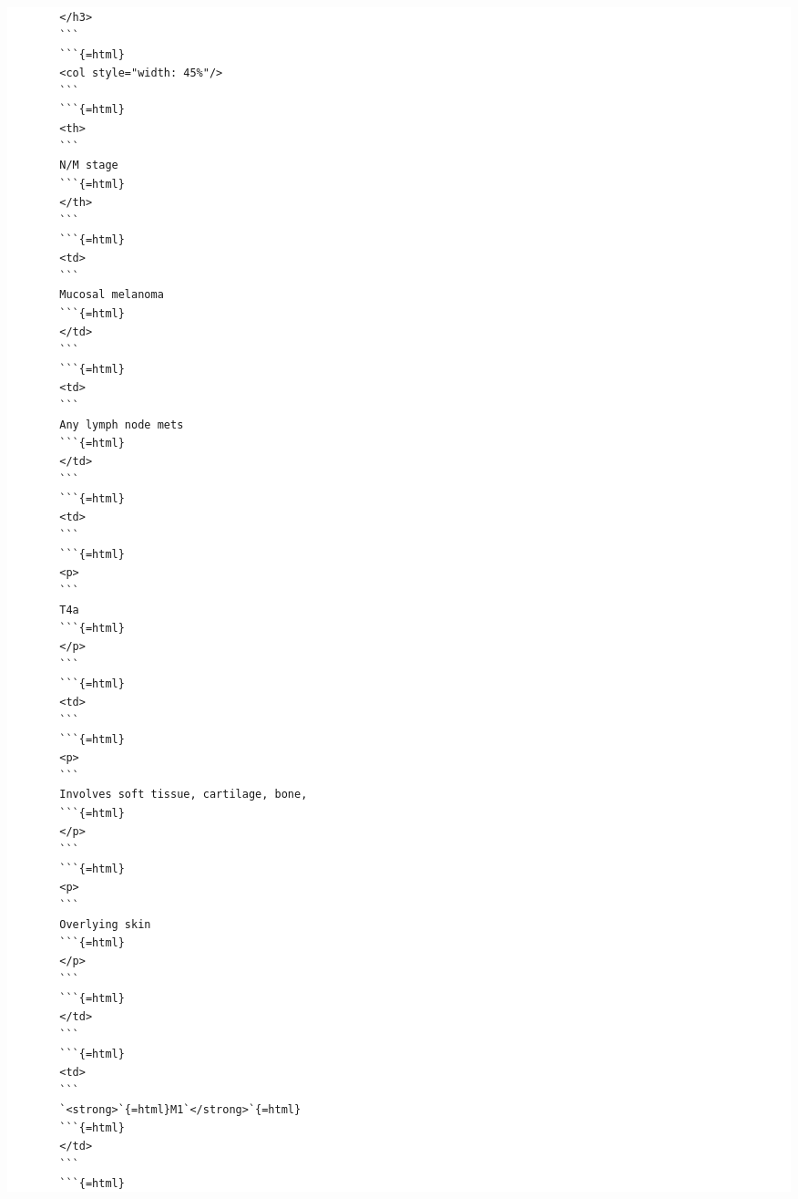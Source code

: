             </h3>
            ```
            ```{=html}
            <col style="width: 45%"/>
            ```
            ```{=html}
            <th>
            ```
            N/M stage
            ```{=html}
            </th>
            ```
            ```{=html}
            <td>
            ```
            Mucosal melanoma
            ```{=html}
            </td>
            ```
            ```{=html}
            <td>
            ```
            Any lymph node mets
            ```{=html}
            </td>
            ```
            ```{=html}
            <td>
            ```
            ```{=html}
            <p>
            ```
            T4a
            ```{=html}
            </p>
            ```
            ```{=html}
            <td>
            ```
            ```{=html}
            <p>
            ```
            Involves soft tissue, cartilage, bone,
            ```{=html}
            </p>
            ```
            ```{=html}
            <p>
            ```
            Overlying skin
            ```{=html}
            </p>
            ```
            ```{=html}
            </td>
            ```
            ```{=html}
            <td>
            ```
            `<strong>`{=html}M1`</strong>`{=html}
            ```{=html}
            </td>
            ```
            ```{=html}